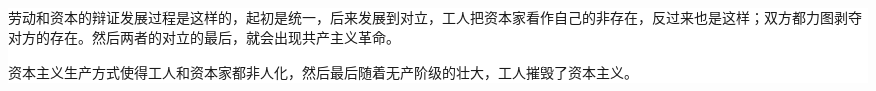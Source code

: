 <p>劳动和资本的辩证发展过程是这样的，起初是统一，后来发展到对立，工人把资本家看作自己的非存在，反过来也是这样；双方都力图剥夺对方的存在。然后两者的对立的最后，就会出现共产主义革命。</p><p>资本主义生产方式使得工人和资本家都非人化，然后最后随着无产阶级的壮大，工人摧毁了资本主义。</p><p></p><p></p>